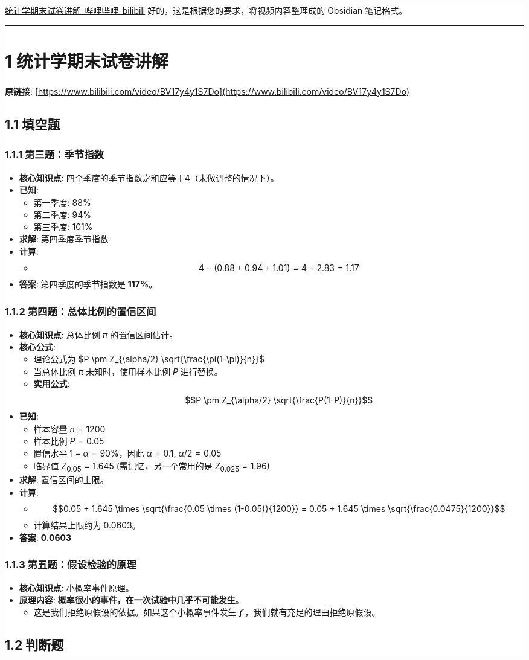 [统计学期末试卷讲解_哔哩哔哩_bilibili](https://www.bilibili.com/video/BV17y4y1S7Do?spm_id_from=333.788.recommend_more_video.0&vd_source=ee9d30f304bf8071b67bef309a4dabf6)
好的，这是根据您的要求，将视频内容整理成的 Obsidian 笔记格式。

---

# 1 统计学期末试卷讲解

**原链接**: [https://www.bilibili.com/video/BV17y4y1S7Do](https://www.bilibili.com/video/BV17y4y1S7Do)

## 1.1 填空题

### 1.1.1 第三题：季节指数

- **核心知识点**: 四个季度的季节指数之和应等于$4$（未做调整的情况下）。
- **已知**:
    - 第一季度: $88\%$
    - 第二季度: $94\%$
    - 第三季度: $101\%$
- **求解**: 第四季度季节指数
- **计算**:
    - $$4 - (0.88 + 0.94 + 1.01) = 4 - 2.83 = 1.17$$
- **答案**: 第四季度的季节指数是 **$117\%$**。

### 1.1.2 第四题：总体比例的置信区间

- **核心知识点**: 总体比例 $\pi$ 的置信区间估计。
- **核心公式**:
    - 理论公式为 $P \pm Z_{\alpha/2} \sqrt{\frac{\pi(1-\pi)}{n}}$
    - 当总体比例 $\pi$ 未知时，使用样本比例 $P$ 进行替换。
    - **实用公式**: $$P \pm Z_{\alpha/2} \sqrt{\frac{P(1-P)}{n}}$$
- **已知**:
    - 样本容量 $n = 1200$
    - 样本比例 $P = 0.05$
    - 置信水平 $1-\alpha = 90\%$，因此 $\alpha = 0.1$, $\alpha/2 = 0.05$
    - 临界值 $Z_{0.05} = 1.645$ (需记忆，另一个常用的是 $Z_{0.025} = 1.96$)
- **求解**: 置信区间的上限。
- **计算**:
    - $$0.05 + 1.645 \times \sqrt{\frac{0.05 \times (1-0.05)}{1200}} = 0.05 + 1.645 \times \sqrt{\frac{0.0475}{1200}}$$
    - 计算结果上限约为 $0.0603$。
- **答案**: **$0.0603$**

### 1.1.3 第五题：假设检验的原理

- **核心知识点**: 小概率事件原理。
- **原理内容**: **概率很小的事件，在一次试验中几乎不可能发生**。
    - 这是我们拒绝原假设的依据。如果这个小概率事件发生了，我们就有充足的理由拒绝原假设。

## 1.2 判断题
